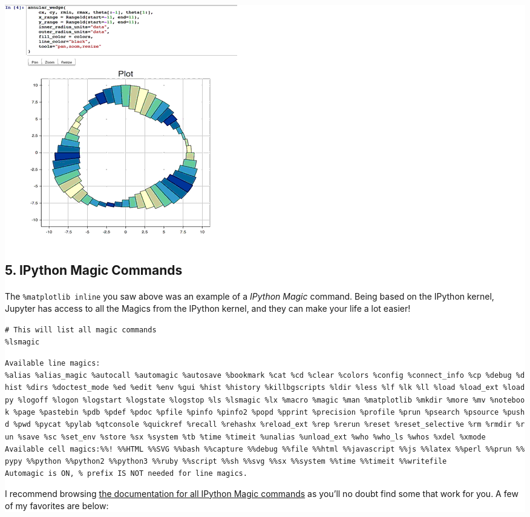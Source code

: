 ![bokeh](../assets/images/posts/2020-09-17-How-to-use-Jupyter-Notebook/bokeh.png)



## 5. IPython Magic Commands

The `%matplotlib inline` you saw above was an example of a *IPython Magic* command. Being based on the IPython kernel, Jupyter has access to all the Magics from the IPython kernel, and they can make your life a lot easier!

```
# This will list all magic commands
%lsmagic
```

```
Available line magics:
%alias %alias_magic %autocall %automagic %autosave %bookmark %cat %cd %clear %colors %config %connect_info %cp %debug %dhist %dirs %doctest_mode %ed %edit %env %gui %hist %history %killbgscripts %ldir %less %lf %lk %ll %load %load_ext %loadpy %logoff %logon %logstart %logstate %logstop %ls %lsmagic %lx %macro %magic %man %matplotlib %mkdir %more %mv %notebook %page %pastebin %pdb %pdef %pdoc %pfile %pinfo %pinfo2 %popd %pprint %precision %profile %prun %psearch %psource %pushd %pwd %pycat %pylab %qtconsole %quickref %recall %rehashx %reload_ext %rep %rerun %reset %reset_selective %rm %rmdir %run %save %sc %set_env %store %sx %system %tb %time %timeit %unalias %unload_ext %who %who_ls %whos %xdel %xmode 
Available cell magics:%%! %%HTML %%SVG %%bash %%capture %%debug %%file %%html %%javascript %%js %%latex %%perl %%prun %%pypy %%python %%python2 %%python3 %%ruby %%script %%sh %%svg %%sx %%system %%time %%timeit %%writefile 
Automagic is ON, % prefix IS NOT needed for line magics.
```

I recommend browsing [the documentation for all IPython Magic commands](https://ipython.readthedocs.io/en/stable/interactive/magics.html) as you’ll no doubt find some that work for you. A few of my favorites are below:
